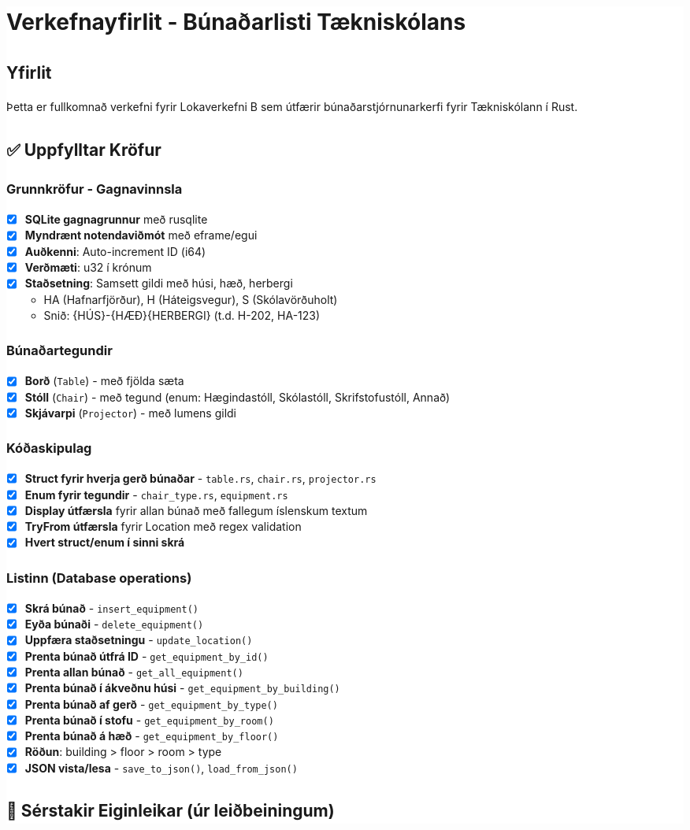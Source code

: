 # Verkefnayfirlit - Búnaðarlisti Tækniskólans

## Yfirlit

Þetta er fullkomnað verkefni fyrir Lokaverkefni B sem útfærir búnaðarstjórnunarkerfi fyrir Tækniskólann í Rust.

## ✅ Uppfylltar Kröfur

### Grunnkröfur - Gagnavinnsla

- [x] **SQLite gagnagrunnur** með rusqlite
- [x] **Myndrænt notendaviðmót** með eframe/egui
- [x] **Auðkenni**: Auto-increment ID (i64)
- [x] **Verðmæti**: u32 í krónum
- [x] **Staðsetning**: Samsett gildi með húsi, hæð, herbergi
  - HA (Hafnarfjörður), H (Háteigsvegur), S (Skólavörðuholt)
  - Snið: {HÚS}-{HÆÐ}{HERBERGI} (t.d. H-202, HA-123)

### Búnaðartegundir

- [x] **Borð** (`Table`) - með fjölda sæta
- [x] **Stóll** (`Chair`) - með tegund (enum: Hægindastóll, Skólastóll, Skrifstofustóll, Annað)
- [x] **Skjávarpi** (`Projector`) - með lumens gildi

### Kóðaskipulag

- [x] **Struct fyrir hverja gerð búnaðar** - `table.rs`, `chair.rs`, `projector.rs`
- [x] **Enum fyrir tegundir** - `chair_type.rs`, `equipment.rs`
- [x] **Display útfærsla** fyrir allan búnað með fallegum íslenskum textum
- [x] **TryFrom útfærsla** fyrir Location með regex validation
- [x] **Hvert struct/enum í sinni skrá**

### Listinn (Database operations)

- [x] **Skrá búnað** - `insert_equipment()`
- [x] **Eyða búnaði** - `delete_equipment()`
- [x] **Uppfæra staðsetningu** - `update_location()`
- [x] **Prenta búnað útfrá ID** - `get_equipment_by_id()`
- [x] **Prenta allan búnað** - `get_all_equipment()`
- [x] **Prenta búnað í ákveðnu húsi** - `get_equipment_by_building()`
- [x] **Prenta búnað af gerð** - `get_equipment_by_type()`
- [x] **Prenta búnað í stofu** - `get_equipment_by_room()`
- [x] **Prenta búnað á hæð** - `get_equipment_by_floor()`
- [x] **Röðun**: building > floor > room > type
- [x] **JSON vista/lesa** - `save_to_json()`, `load_from_json()`

## 🎯 Sérstakir Eiginleikar (úr leiðbeiningum)
